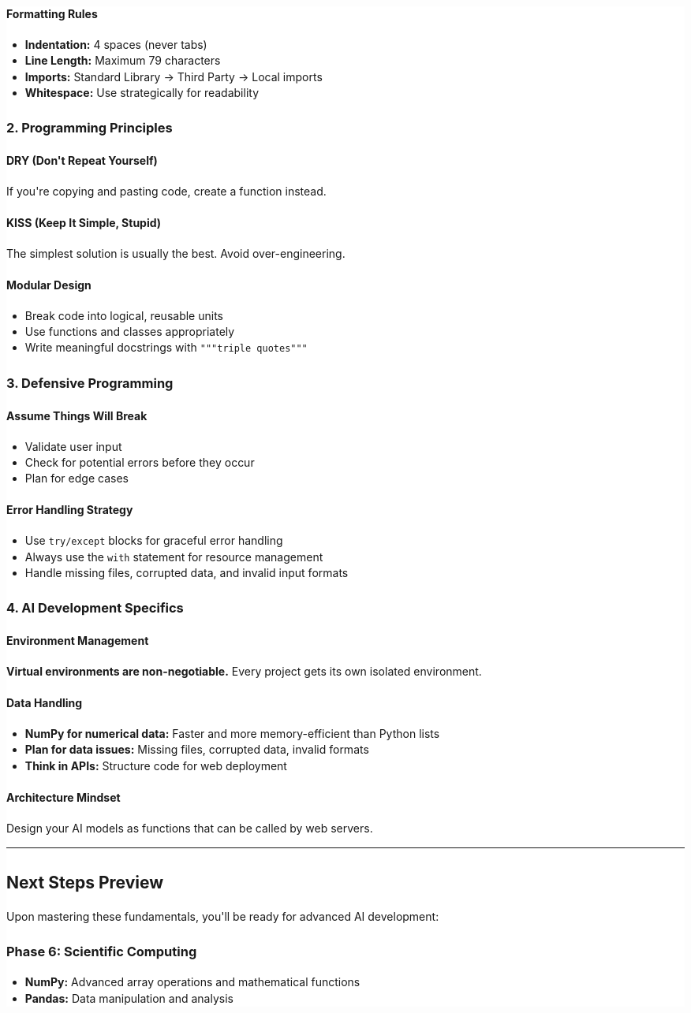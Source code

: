 #### Formatting Rules
- **Indentation:** 4 spaces (never tabs)
- **Line Length:** Maximum 79 characters
- **Imports:** Standard Library → Third Party → Local imports
- **Whitespace:** Use strategically for readability

### 2. Programming Principles

#### DRY (Don't Repeat Yourself)
If you're copying and pasting code, create a function instead.

#### KISS (Keep It Simple, Stupid)
The simplest solution is usually the best. Avoid over-engineering.

#### Modular Design
- Break code into logical, reusable units
- Use functions and classes appropriately
- Write meaningful docstrings with `"""triple quotes"""`

### 3. Defensive Programming

#### Assume Things Will Break
- Validate user input
- Check for potential errors before they occur
- Plan for edge cases

#### Error Handling Strategy
- Use `try/except` blocks for graceful error handling
- Always use the `with` statement for resource management
- Handle missing files, corrupted data, and invalid input formats

### 4. AI Development Specifics

#### Environment Management
**Virtual environments are non-negotiable.** Every project gets its own isolated environment.

#### Data Handling
- **NumPy for numerical data:** Faster and more memory-efficient than Python lists
- **Plan for data issues:** Missing files, corrupted data, invalid formats
- **Think in APIs:** Structure code for web deployment

#### Architecture Mindset
Design your AI models as functions that can be called by web servers.

---

## Next Steps Preview

Upon mastering these fundamentals, you'll be ready for advanced AI development:

### Phase 6: Scientific Computing
- **NumPy:** Advanced array operations and mathematical functions
- **Pandas:** Data manipulation and analysis
